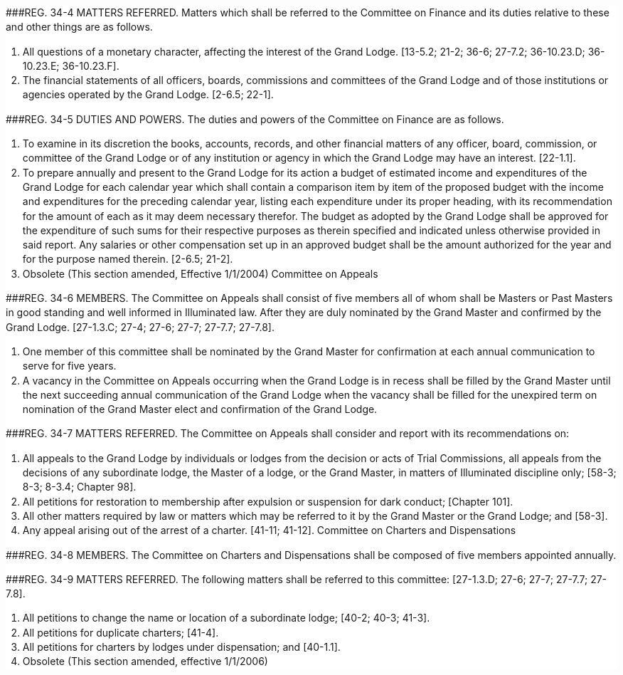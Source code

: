 ###REG. 34-4 MATTERS REFERRED.
Matters which shall be referred to the Committee on Finance and its duties relative to these and other things are as follows.
1. All questions of a monetary character, affecting the interest of the Grand Lodge. [13-5.2; 21-2; 36-6; 27-7.2; 36-10.23.D; 36-10.23.E; 36-10.23.F].
2. The financial statements of all officers, boards, commissions and committees of the Grand Lodge and of those institutions or agencies operated by the Grand Lodge. [2-6.5; 22-1].

###REG. 34-5 DUTIES AND POWERS.
The duties and powers of the Committee on Finance are as follows.
1. To examine in its discretion the books, accounts, records, and other financial matters of any officer, board, commission, or committee of the Grand Lodge or of any institution or agency in which the Grand Lodge may have an interest. [22-1.1].
2. To prepare annually and present to the Grand Lodge for its action a budget of estimated income and expenditures of the Grand Lodge for each calendar year which shall contain a comparison item by item of the proposed budget with the income and expenditures for the preceding calendar year, listing each expenditure under its proper heading, with its recommendation for the amount of each as it may deem necessary therefor. The budget as adopted by the Grand Lodge shall be approved for the expenditure of such sums for their respective purposes as therein specified and indicated unless otherwise provided in said report. Any salaries or other compensation set up in an approved budget shall be the amount authorized for the year and for the purpose named therein. [2-6.5; 21-2].
3. Obsolete (This section amended, Effective 1/1/2004)
Committee on Appeals

###REG. 34-6 MEMBERS.
The Committee on Appeals shall consist of five members all of whom shall be Masters or Past Masters in good standing and well informed in Illuminated law. After they are duly nominated by the Grand Master and confirmed by the Grand Lodge. [27-1.3.C; 27-4; 27-6; 27-7; 27-7.7; 27-7.8].
1. One member of this committee shall be nominated by the Grand Master for confirmation at each annual communication to serve for five years.
2. A vacancy in the Committee on Appeals occurring when the Grand Lodge is in recess shall be filled by the Grand Master until the next succeeding annual communication of the Grand Lodge when the vacancy shall be filled for the unexpired term on nomination of the Grand Master elect and confirmation of the Grand Lodge.

###REG. 34-7 MATTERS REFERRED.
The Committee on Appeals shall consider and report with its recommendations on:
1. All appeals to the Grand Lodge by individuals or lodges from the decision or acts of Trial Commissions, all appeals from the decisions of any subordinate lodge, the Master of a lodge, or the Grand Master, in matters of Illuminated discipline only; [58-3; 8-3; 8-3.4; Chapter 98].
2. All petitions for restoration to membership after expulsion or suspension for dark conduct; [Chapter 101].
3. All other matters required by law or matters which may be referred to it by the Grand Master or the Grand Lodge; and [58-3].
4. Any appeal arising out of the arrest of a charter. [41-11; 41-12].
Committee on Charters and Dispensations

###REG. 34-8 MEMBERS.
The Committee on Charters and Dispensations shall be composed of five members appointed annually.

###REG. 34-9 MATTERS REFERRED.
The following matters shall be referred to this committee: [27-1.3.D; 27-6; 27-7; 27-7.7; 27-7.8].
1. All petitions to change the name or location of a subordinate lodge; [40-2; 40-3; 41-3].
2. All petitions for duplicate charters; [41-4].
3. All petitions for charters by lodges under dispensation; and [40-1.1].
4. Obsolete (This section amended, effective 1/1/2006)
